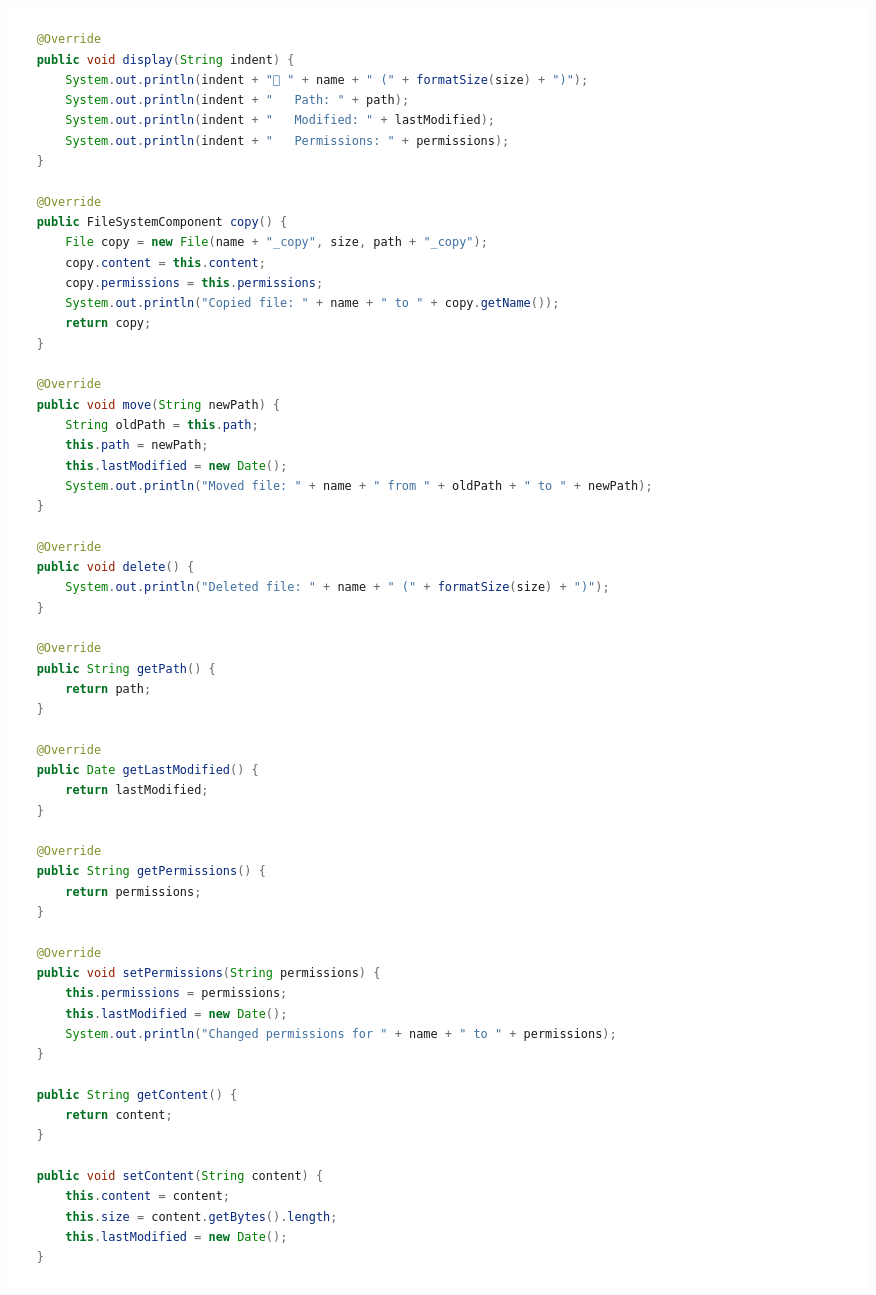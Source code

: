 ```java
    
    @Override
    public void display(String indent) {
        System.out.println(indent + "📄 " + name + " (" + formatSize(size) + ")");
        System.out.println(indent + "   Path: " + path);
        System.out.println(indent + "   Modified: " + lastModified);
        System.out.println(indent + "   Permissions: " + permissions);
    }
    
    @Override
    public FileSystemComponent copy() {
        File copy = new File(name + "_copy", size, path + "_copy");
        copy.content = this.content;
        copy.permissions = this.permissions;
        System.out.println("Copied file: " + name + " to " + copy.getName());
        return copy;
    }
    
    @Override
    public void move(String newPath) {
        String oldPath = this.path;
        this.path = newPath;
        this.lastModified = new Date();
        System.out.println("Moved file: " + name + " from " + oldPath + " to " + newPath);
    }
    
    @Override
    public void delete() {
        System.out.println("Deleted file: " + name + " (" + formatSize(size) + ")");
    }
    
    @Override
    public String getPath() {
        return path;
    }
    
    @Override
    public Date getLastModified() {
        return lastModified;
    }
    
    @Override
    public String getPermissions() {
        return permissions;
    }
    
    @Override
    public void setPermissions(String permissions) {
        this.permissions = permissions;
        this.lastModified = new Date();
        System.out.println("Changed permissions for " + name + " to " + permissions);
    }
    
    public String getContent() {
        return content;
    }
    
    public void setContent(String content) {
        this.content = content;
        this.size = content.getBytes().length;
        this.lastModified = new Date();
    }
    
```